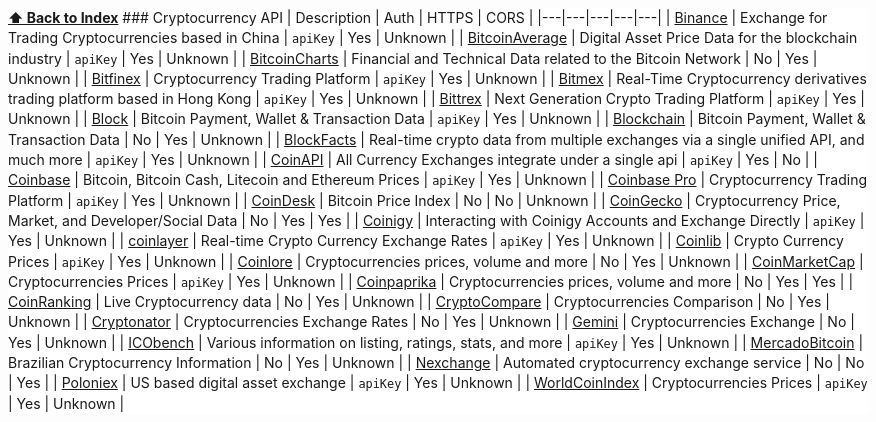 **[⬆ Back to Index](#index)** \#\#\# Cryptocurrency API \| Description
\| Auth \| HTTPS \| CORS \| \|---\|---\|---\|---\|---\| \|
[Binance](https://github.com/binance/binance-spot-api-docs) \| Exchange
for Trading Cryptocurrencies based in China \| `apiKey` \| Yes \|
Unknown \| \| [BitcoinAverage](https://apiv2.bitcoinaverage.com/) \|
Digital Asset Price Data for the blockchain industry \| `apiKey` \| Yes
\| Unknown \| \|
[BitcoinCharts](https://bitcoincharts.com/about/exchanges/) \| Financial
and Technical Data related to the Bitcoin Network \| No \| Yes \|
Unknown \| \| [Bitfinex](https://docs.bitfinex.com/docs) \|
Cryptocurrency Trading Platform \| `apiKey` \| Yes \| Unknown \| \|
[Bitmex](https://www.bitmex.com/app/apiOverview) \| Real-Time
Cryptocurrency derivatives trading platform based in Hong Kong \|
`apiKey` \| Yes \| Unknown \| \| [Bittrex](https://bittrex.com/Home/Api)
\| Next Generation Crypto Trading Platform \| `apiKey` \| Yes \| Unknown
\| \| [Block](https://www.block.io/docs/basic) \| Bitcoin Payment,
Wallet & Transaction Data \| `apiKey` \| Yes \| Unknown \| \|
[Blockchain](https://www.blockchain.info/api) \| Bitcoin Payment, Wallet
& Transaction Data \| No \| Yes \| Unknown \| \|
[BlockFacts](https://blockfacts.io/) \| Real-time crypto data from
multiple exchanges via a single unified API, and much more \| `apiKey`
\| Yes \| Unknown \| \| [CoinAPI](https://docs.coinapi.io/) \| All
Currency Exchanges integrate under a single api \| `apiKey` \| Yes \| No
\| \| [Coinbase](https://developers.coinbase.com) \| Bitcoin, Bitcoin
Cash, Litecoin and Ethereum Prices \| `apiKey` \| Yes \| Unknown \| \|
[Coinbase Pro](https://docs.pro.coinbase.com/#api) \| Cryptocurrency
Trading Platform \| `apiKey` \| Yes \| Unknown \| \|
[CoinDesk](http://www.coindesk.com/api/) \| Bitcoin Price Index \| No \|
No \| Unknown \| \| [CoinGecko](http://www.coingecko.com/api) \|
Cryptocurrency Price, Market, and Developer/Social Data \| No \| Yes \|
Yes \| \| [Coinigy](https://coinigy.docs.apiary.io) \| Interacting with
Coinigy Accounts and Exchange Directly \| `apiKey` \| Yes \| Unknown \|
\| [coinlayer](https://coinlayer.com) \| Real-time Crypto Currency
Exchange Rates \| `apiKey` \| Yes \| Unknown \| \|
[Coinlib](https://coinlib.io/apidocs) \| Crypto Currency Prices \|
`apiKey` \| Yes \| Unknown \| \|
[Coinlore](https://www.coinlore.com/cryptocurrency-data-api) \|
Cryptocurrencies prices, volume and more \| No \| Yes \| Unknown \| \|
[CoinMarketCap](https://coinmarketcap.com/api/) \| Cryptocurrencies
Prices \| `apiKey` \| Yes \| Unknown \| \|
[Coinpaprika](https://api.coinpaprika.com) \| Cryptocurrencies prices,
volume and more \| No \| Yes \| Yes \| \|
[CoinRanking](https://developers.coinranking.com/api/documentation/) \|
Live Cryptocurrency data \| No \| Yes \| Unknown \| \|
[CryptoCompare](https://www.cryptocompare.com/api#) \| Cryptocurrencies
Comparison \| No \| Yes \| Unknown \| \|
[Cryptonator](https://www.cryptonator.com/api/) \| Cryptocurrencies
Exchange Rates \| No \| Yes \| Unknown \| \|
[Gemini](https://docs.gemini.com/rest-api/) \| Cryptocurrencies Exchange
\| No \| Yes \| Unknown \| \|
[ICObench](https://icobench.com/developers) \| Various information on
listing, ratings, stats, and more \| `apiKey` \| Yes \| Unknown \| \|
[MercadoBitcoin](https://www.mercadobitcoin.net/api-doc/) \| Brazilian
Cryptocurrency Information \| No \| Yes \| Unknown \| \|
[Nexchange](https://nexchange2.docs.apiary.io/) \| Automated
cryptocurrency exchange service \| No \| No \| Yes \| \|
[Poloniex](https://poloniex.com/support/api/) \| US based digital asset
exchange \| `apiKey` \| Yes \| Unknown \| \|
[WorldCoinIndex](https://www.worldcoinindex.com/apiservice) \|
Cryptocurrencies Prices \| `apiKey` \| Yes \| Unknown \|
